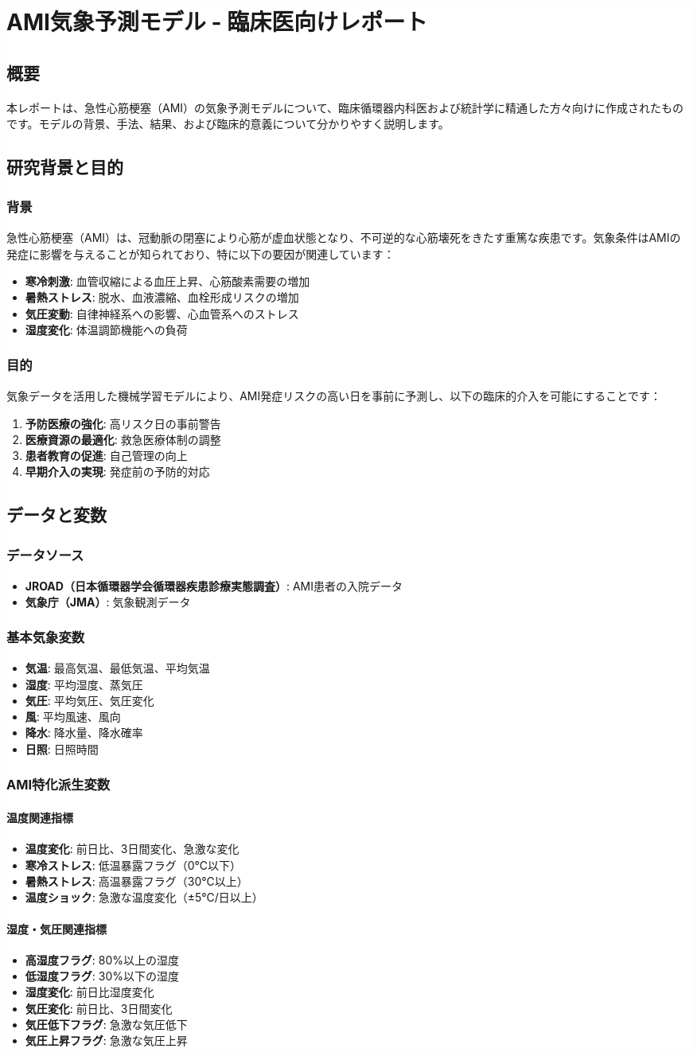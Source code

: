 # AMI気象予測モデル - 臨床医向けレポート

## 概要

本レポートは、急性心筋梗塞（AMI）の気象予測モデルについて、臨床循環器内科医および統計学に精通した方々向けに作成されたものです。モデルの背景、手法、結果、および臨床的意義について分かりやすく説明します。

## 研究背景と目的

### 背景
急性心筋梗塞（AMI）は、冠動脈の閉塞により心筋が虚血状態となり、不可逆的な心筋壊死をきたす重篤な疾患です。気象条件はAMIの発症に影響を与えることが知られており、特に以下の要因が関連しています：

- **寒冷刺激**: 血管収縮による血圧上昇、心筋酸素需要の増加
- **暑熱ストレス**: 脱水、血液濃縮、血栓形成リスクの増加
- **気圧変動**: 自律神経系への影響、心血管系へのストレス
- **湿度変化**: 体温調節機能への負荷

### 目的
気象データを活用した機械学習モデルにより、AMI発症リスクの高い日を事前に予測し、以下の臨床的介入を可能にすることです：

1. **予防医療の強化**: 高リスク日の事前警告
2. **医療資源の最適化**: 救急医療体制の調整
3. **患者教育の促進**: 自己管理の向上
4. **早期介入の実現**: 発症前の予防的対応

## データと変数

### データソース
- **JROAD（日本循環器学会循環器疾患診療実態調査）**: AMI患者の入院データ
- **気象庁（JMA）**: 気象観測データ

### 基本気象変数
- **気温**: 最高気温、最低気温、平均気温
- **湿度**: 平均湿度、蒸気圧
- **気圧**: 平均気圧、気圧変化
- **風**: 平均風速、風向
- **降水**: 降水量、降水確率
- **日照**: 日照時間

### AMI特化派生変数

#### 温度関連指標
- **温度変化**: 前日比、3日間変化、急激な変化
- **寒冷ストレス**: 低温暴露フラグ（0℃以下）
- **暑熱ストレス**: 高温暴露フラグ（30℃以上）
- **温度ショック**: 急激な温度変化（±5℃/日以上）

#### 湿度・気圧関連指標
- **高湿度フラグ**: 80%以上の湿度
- **低湿度フラグ**: 30%以下の湿度
- **湿度変化**: 前日比湿度変化
- **気圧変化**: 前日比、3日間変化
- **気圧低下フラグ**: 急激な気圧低下
- **気圧上昇フラグ**: 急激な気圧上昇
